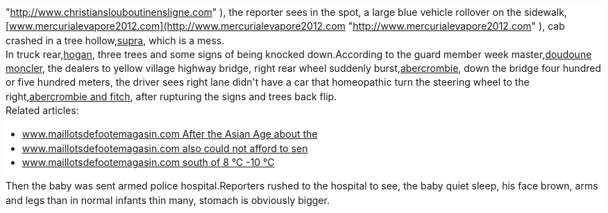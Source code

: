 "http://www.christianslouboutinensligne.com" ), the reporter sees in the spot,
a large blue vehicle rollover on the
sidewalk,[www.mercurialevapore2012.com](http://www.mercurialevapore2012.com
"http://www.mercurialevapore2012.com" ), cab crashed in a tree
hollow,[supra](http://www.suprasshoesmagasins.com
"http://www.suprasshoesmagasins.com" ), which is a mess.  
In truck rear,[hogan](http://www.hoganesnegozio.com
"http://www.hoganesnegozio.com" ), three trees and some signs of being knocked
down.According to the guard member week master,[doudoune
moncler](http://www.doudouneemoncler.com "http://www.doudouneemoncler.com" ),
the dealers to yellow village highway bridge, right rear wheel suddenly
burst,[abercrombie](http://www.abercrombieandefitchsmagasin.com
"http://www.abercrombieandefitchsmagasin.com" ), down the bridge four hundred
or five hundred meters, the driver sees right lane didn't have a car that
homeopathic turn the steering wheel to the right,[abercrombie and
fitch](http://www.abercrombieandefitchsmagasin.com
"http://www.abercrombieandefitchsmagasin.com" ), after rupturing the signs and
trees back flip.  
Related articles:

  * [www.maillotsdefootemagasin.com After the Asian Age about the](http://www.brickcityboxing.com/index.php/a/2012/04/02/ "http://www.brickcityboxing.com/index.php/a/2012/04/02/" )
  * [www.maillotsdefootemagasin.com also could not afford to sen](http://rlsbb.me/slingo-quest-amazon-v1-0-0-106-te/ "http://rlsbb.me/slingo-quest-amazon-v1-0-0-106-te/" )
  * [www.maillotsdefootemagasin.com south of 8 ℃ -10 ℃](http://k12.wittieproject.org/wiki/User:Sdalwiand#www.maillotsdefootemagasin.com__south_of_8_.E2.84.83_-10_.E2.84.83 "http://k12.wittieproject.org/wiki/User:Sdalwiand#www.maillotsdefootemagasin.com__south_of_8_.E2.84.83_-10_.E2.84.83" )

Then the baby was sent armed police hospital.Reporters rushed to the hospital
to see, the baby quiet sleep, his face brown, arms and legs than in normal
infants thin many, stomach is obviously bigger.

